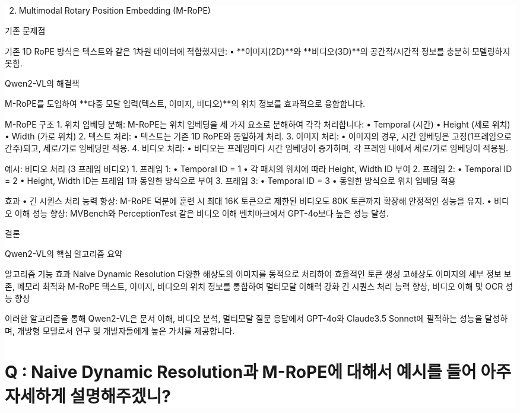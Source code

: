 2. Multimodal Rotary Position Embedding (M-RoPE)

기존 문제점

기존 1D RoPE 방식은 텍스트와 같은 1차원 데이터에 적합했지만:
	•	**이미지(2D)**와 **비디오(3D)**의 공간적/시간적 정보를 충분히 모델링하지 못함.

Qwen2-VL의 해결책

M-RoPE를 도입하여 **다중 모달 입력(텍스트, 이미지, 비디오)**의 위치 정보를 효과적으로 융합합니다.

M-RoPE 구조
	1.	위치 임베딩 분해:
M-RoPE는 위치 임베딩을 세 가지 요소로 분해하여 각각 처리합니다:
	•	Temporal (시간)
	•	Height (세로 위치)
	•	Width (가로 위치)
	2.	텍스트 처리:
	•	텍스트는 기존 1D RoPE와 동일하게 처리.
	3.	이미지 처리:
	•	이미지의 경우, 시간 임베딩은 고정(1프레임으로 간주)되고, 세로/가로 임베딩만 적용.
	4.	비디오 처리:
	•	비디오는 프레임마다 시간 임베딩이 증가하며, 각 프레임 내에서 세로/가로 임베딩이 적용됨.

예시: 비디오 처리 (3 프레임 비디오)
	1.	프레임 1:
	•	Temporal ID = 1
	•	각 패치의 위치에 따라 Height, Width ID 부여
	2.	프레임 2:
	•	Temporal ID = 2
	•	Height, Width ID는 프레임 1과 동일한 방식으로 부여
	3.	프레임 3:
	•	Temporal ID = 3
	•	동일한 방식으로 위치 임베딩 적용

효과
	•	긴 시퀀스 처리 능력 향상:
M-RoPE 덕분에 훈련 시 최대 16K 토큰으로 제한된 비디오도 80K 토큰까지 확장해 안정적인 성능을 유지.
	•	비디오 이해 성능 향상:
MVBench와 PerceptionTest 같은 비디오 이해 벤치마크에서 GPT-4o보다 높은 성능 달성.

결론

Qwen2-VL의 핵심 알고리즘 요약

알고리즘	기능	효과
Naive Dynamic Resolution	다양한 해상도의 이미지를 동적으로 처리하여 효율적인 토큰 생성	고해상도 이미지의 세부 정보 보존, 메모리 최적화
M-RoPE	텍스트, 이미지, 비디오의 위치 정보를 통합하여 멀티모달 이해력 강화	긴 시퀀스 처리 능력 향상, 비디오 이해 및 OCR 성능 향상

이러한 알고리즘을 통해 Qwen2-VL은 문서 이해, 비디오 분석, 멀티모달 질문 응답에서 GPT-4o와 Claude3.5 Sonnet에 필적하는 성능을 달성하며, 개방형 모델로서 연구 및 개발자들에게 높은 가치를 제공합니다.

# Q : Naive Dynamic Resolution과 M-RoPE에 대해서 예시를 들어 아주 자세하게 설명해주겠니?
